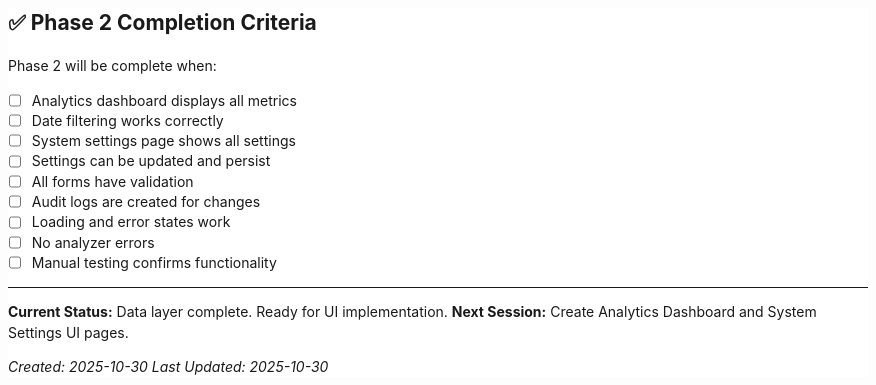 ## ✅ Phase 2 Completion Criteria

Phase 2 will be complete when:
- [ ] Analytics dashboard displays all metrics
- [ ] Date filtering works correctly
- [ ] System settings page shows all settings
- [ ] Settings can be updated and persist
- [ ] All forms have validation
- [ ] Audit logs are created for changes
- [ ] Loading and error states work
- [ ] No analyzer errors
- [ ] Manual testing confirms functionality

---

**Current Status:** Data layer complete. Ready for UI implementation.
**Next Session:** Create Analytics Dashboard and System Settings UI pages.

*Created: 2025-10-30*
*Last Updated: 2025-10-30*
